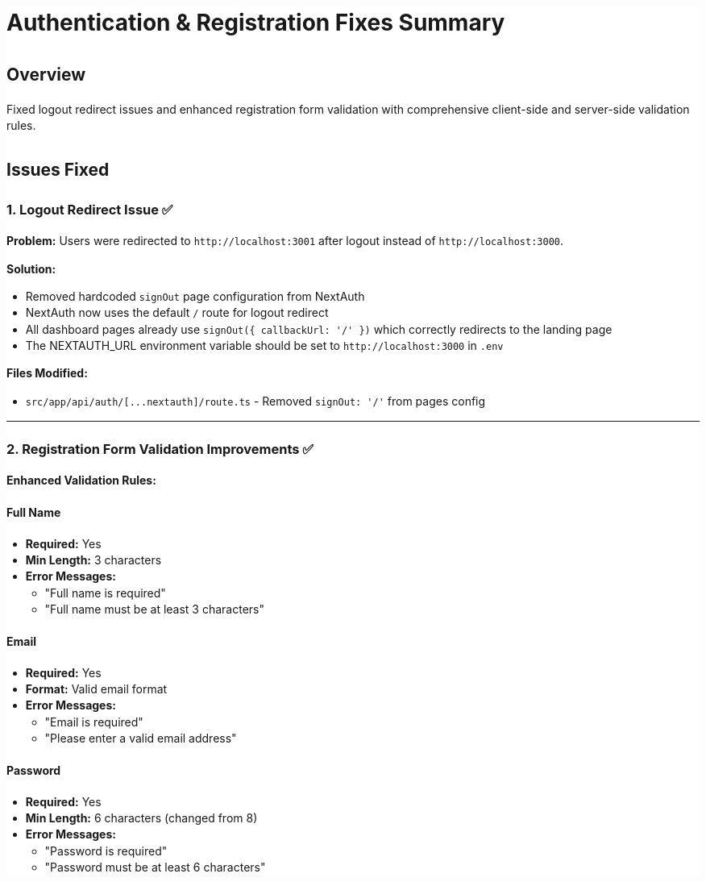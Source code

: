# Authentication & Registration Fixes Summary

## Overview
Fixed logout redirect issues and enhanced registration form validation with comprehensive client-side and server-side validation rules.

## Issues Fixed

### 1. Logout Redirect Issue ✅

**Problem:** Users were redirected to `http://localhost:3001` after logout instead of `http://localhost:3000`.

**Solution:**
- Removed hardcoded `signOut` page configuration from NextAuth
- NextAuth now uses the default `/` route for logout redirect
- All dashboard pages already use `signOut({ callbackUrl: '/' })` which correctly redirects to the landing page
- The NEXTAUTH_URL environment variable should be set to `http://localhost:3000` in `.env`

**Files Modified:**
- `src/app/api/auth/[...nextauth]/route.ts` - Removed `signOut: '/'` from pages config

---

### 2. Registration Form Validation Improvements ✅

**Enhanced Validation Rules:**

#### Full Name
- **Required:** Yes
- **Min Length:** 3 characters
- **Error Messages:**
  - "Full name is required"
  - "Full name must be at least 3 characters"

#### Email
- **Required:** Yes
- **Format:** Valid email format
- **Error Messages:**
  - "Email is required"
  - "Please enter a valid email address"

#### Password
- **Required:** Yes
- **Min Length:** 6 characters (changed from 8)
- **Error Messages:**
  - "Password is required"
  - "Password must be at least 6 characters"
